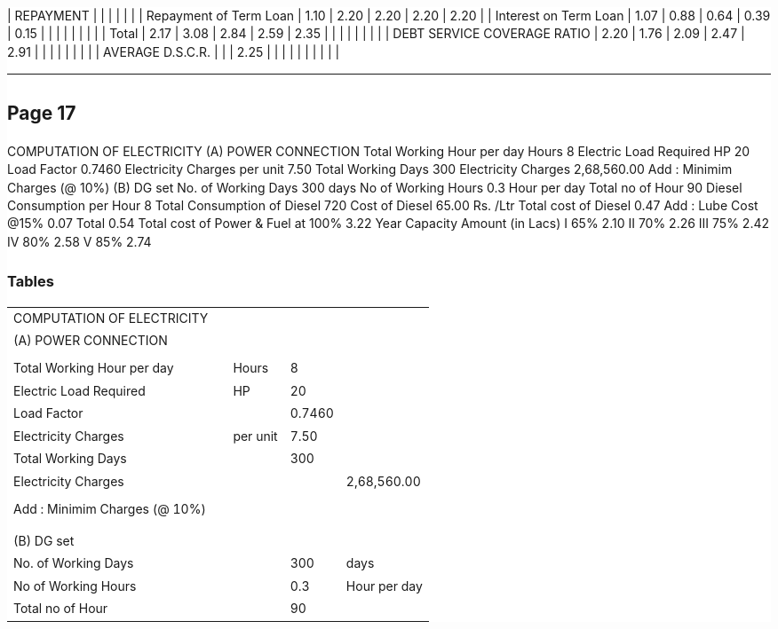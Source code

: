 | REPAYMENT |  |  |  |  |  |
| Repayment of Term Loan | 1.10 | 2.20 | 2.20 | 2.20 | 2.20 |
| Interest on Term Loan | 1.07 | 0.88 | 0.64 | 0.39 | 0.15 |
|  |  |  |  |  |  |
| Total | 2.17 | 3.08 | 2.84 | 2.59 | 2.35 |
|  |  |  |  |  |  |
| DEBT SERVICE COVERAGE RATIO | 2.20 | 1.76 | 2.09 | 2.47 | 2.91 |
|  |  |  |  |  |  |
| AVERAGE D.S.C.R. |  |  | 2.25 |  |  |
|  |  |  |  |  |  |

---

## Page 17

COMPUTATION OF ELECTRICITY (A) POWER CONNECTION Total Working Hour per day Hours 8 Electric Load Required HP 20 Load Factor 0.7460 Electricity Charges per unit 7.50 Total Working Days 300 Electricity Charges 2,68,560.00 Add : Minimim Charges (@ 10%) (B) DG set No. of Working Days 300 days No of Working Hours 0.3 Hour per day Total no of Hour 90 Diesel Consumption per Hour 8 Total Consumption of Diesel 720 Cost of Diesel 65.00 Rs. /Ltr Total cost of Diesel 0.47 Add : Lube Cost @15% 0.07 Total 0.54 Total cost of Power & Fuel at 100% 3.22 Year Capacity Amount (in Lacs) I 65% 2.10 II 70% 2.26 III 75% 2.42 IV 80% 2.58 V 85% 2.74

### Tables

|  |  |  |  |  |
|---|---|---|---|---|
| COMPUTATION OF ELECTRICITY |  |  |  |  |
| (A) POWER CONNECTION |  |  |  |  |
|  |  |  |  |  |
| Total Working Hour per day |  | Hours | 8 |  |
| Electric Load Required |  | HP | 20 |  |
| Load Factor |  |  | 0.7460 |  |
| Electricity Charges |  | per unit | 7.50 |  |
| Total Working Days |  |  | 300 |  |
| Electricity Charges |  |  |  | 2,68,560.00 |
|  |  |  |  |  |
| Add : Minimim Charges (@ 10%) |  |  |  |  |
|  |  |  |  |  |
|  |  |  |  |  |
| (B) DG set |  |  |  |  |
| No. of Working Days |  |  | 300 | days |
| No of Working Hours |  |  | 0.3 | Hour per day |
| Total no of Hour |  |  | 90 |  |